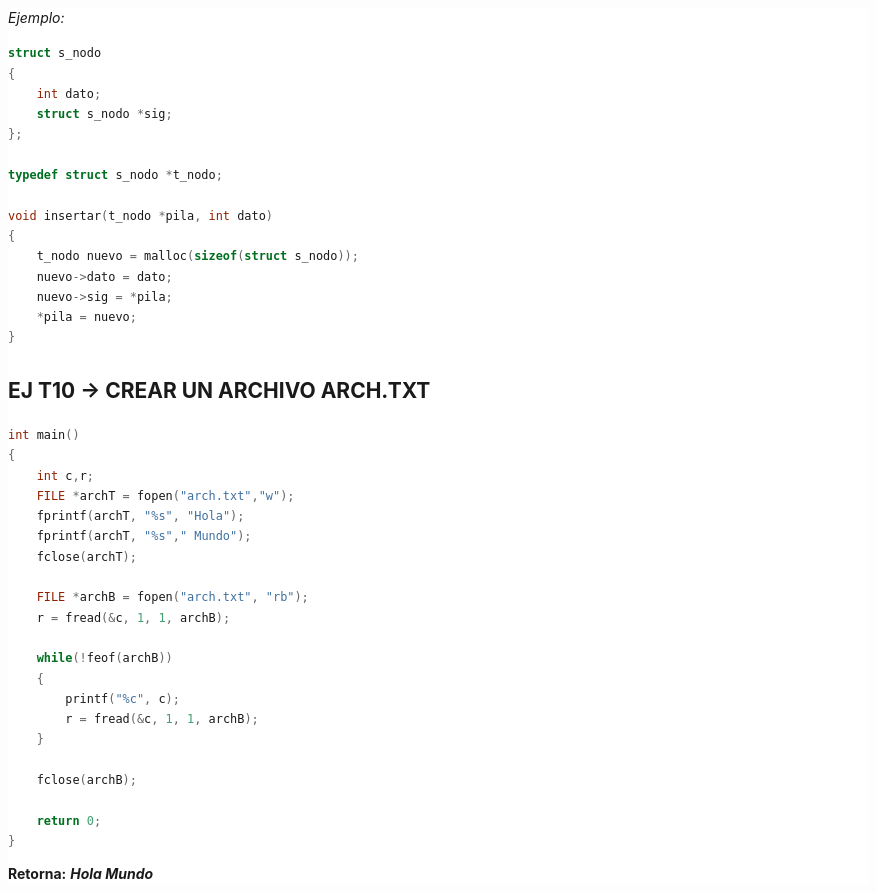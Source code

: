 *Ejemplo:*

```C
struct s_nodo
{
	int dato;
	struct s_nodo *sig;
};

typedef struct s_nodo *t_nodo;

void insertar(t_nodo *pila, int dato)
{
	t_nodo nuevo = malloc(sizeof(struct s_nodo));
	nuevo->dato = dato;
	nuevo->sig = *pila;
	*pila = nuevo;
}
```

## EJ T10 -> CREAR UN ARCHIVO ARCH.TXT
```C
int main()
{
	int c,r;
	FILE *archT = fopen("arch.txt","w");
	fprintf(archT, "%s", "Hola");
	fprintf(archT, "%s"," Mundo");
	fclose(archT);
	
	FILE *archB = fopen("arch.txt", "rb");
	r = fread(&c, 1, 1, archB);
	
	while(!feof(archB))
	{
		printf("%c", c);
		r = fread(&c, 1, 1, archB);
	}

	fclose(archB);
	
	return 0;
}
```
	
**Retorna:** ***Hola Mundo***
